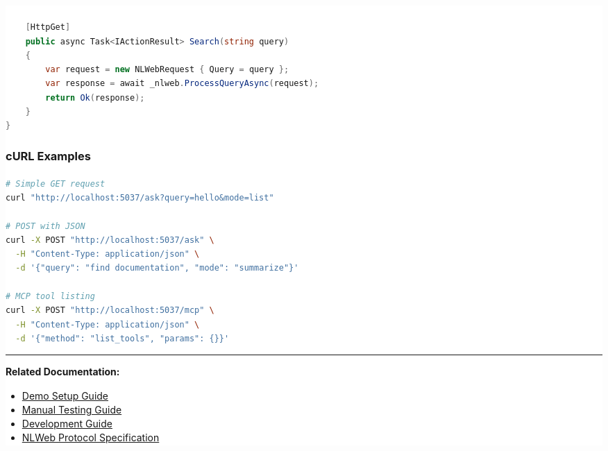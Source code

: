 ```csharp
    
    [HttpGet]
    public async Task<IActionResult> Search(string query)
    {
        var request = new NLWebRequest { Query = query };
        var response = await _nlweb.ProcessQueryAsync(request);
        return Ok(response);
    }
}
```

### cURL Examples

```bash
# Simple GET request
curl "http://localhost:5037/ask?query=hello&mode=list"

# POST with JSON
curl -X POST "http://localhost:5037/ask" \
  -H "Content-Type: application/json" \
  -d '{"query": "find documentation", "mode": "summarize"}'

# MCP tool listing
curl -X POST "http://localhost:5037/mcp" \
  -H "Content-Type: application/json" \
  -d '{"method": "list_tools", "params": {}}'
```

---

**Related Documentation:**

- [Demo Setup Guide](demo-setup-guide.md)
- [Manual Testing Guide](manual-testing-guide.md)
- [Development Guide](development-guide.md)
- [NLWeb Protocol Specification](https://github.com/microsoft/NLWeb)
